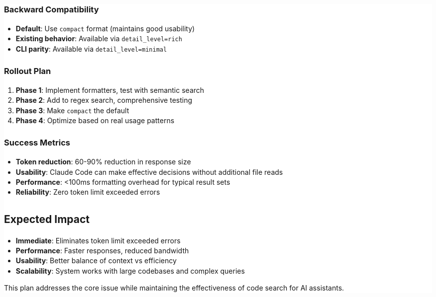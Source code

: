 ### Backward Compatibility
- **Default**: Use `compact` format (maintains good usability)
- **Existing behavior**: Available via `detail_level=rich` 
- **CLI parity**: Available via `detail_level=minimal`

### Rollout Plan
1. **Phase 1**: Implement formatters, test with semantic search
2. **Phase 2**: Add to regex search, comprehensive testing
3. **Phase 3**: Make `compact` the default
4. **Phase 4**: Optimize based on real usage patterns

### Success Metrics
- **Token reduction**: 60-90% reduction in response size
- **Usability**: Claude Code can make effective decisions without additional file reads
- **Performance**: <100ms formatting overhead for typical result sets
- **Reliability**: Zero token limit exceeded errors

## Expected Impact

- **Immediate**: Eliminates token limit exceeded errors
- **Performance**: Faster responses, reduced bandwidth
- **Usability**: Better balance of context vs efficiency
- **Scalability**: System works with large codebases and complex queries

This plan addresses the core issue while maintaining the effectiveness of code search for AI assistants.
